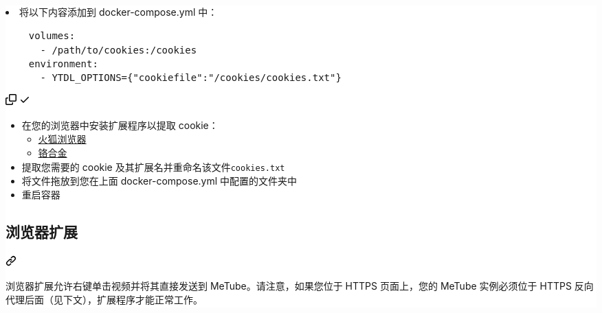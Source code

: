 <li><font style="vertical-align: inherit;"><font style="vertical-align: inherit;">将以下内容添加到 docker-compose.yml 中：</font></font></li>
</ul>
<div class="highlight highlight-source-yaml notranslate position-relative overflow-auto" dir="auto"><pre>    <span class="pl-ent">volumes</span>:
      - <span class="pl-s">/path/to/cookies:/cookies</span>
    <span class="pl-ent">environment</span>:
      - <span class="pl-s">YTDL_OPTIONS={"cookiefile":"/cookies/cookies.txt"}</span></pre><div class="zeroclipboard-container">
    <clipboard-copy aria-label="Copy" class="ClipboardButton btn btn-invisible js-clipboard-copy m-2 p-0 tooltipped-no-delay d-flex flex-justify-center flex-items-center" data-copy-feedback="Copied!" data-tooltip-direction="w" value="    volumes:
      - /path/to/cookies:/cookies
    environment:
      - YTDL_OPTIONS={&quot;cookiefile&quot;:&quot;/cookies/cookies.txt&quot;}" tabindex="0" role="button">
      <svg aria-hidden="true" height="16" viewBox="0 0 16 16" version="1.1" width="16" data-view-component="true" class="octicon octicon-copy js-clipboard-copy-icon">
    <path d="M0 6.75C0 5.784.784 5 1.75 5h1.5a.75.75 0 0 1 0 1.5h-1.5a.25.25 0 0 0-.25.25v7.5c0 .138.112.25.25.25h7.5a.25.25 0 0 0 .25-.25v-1.5a.75.75 0 0 1 1.5 0v1.5A1.75 1.75 0 0 1 9.25 16h-7.5A1.75 1.75 0 0 1 0 14.25Z"></path><path d="M5 1.75C5 .784 5.784 0 6.75 0h7.5C15.216 0 16 .784 16 1.75v7.5A1.75 1.75 0 0 1 14.25 11h-7.5A1.75 1.75 0 0 1 5 9.25Zm1.75-.25a.25.25 0 0 0-.25.25v7.5c0 .138.112.25.25.25h7.5a.25.25 0 0 0 .25-.25v-7.5a.25.25 0 0 0-.25-.25Z"></path>
</svg>
      <svg aria-hidden="true" height="16" viewBox="0 0 16 16" version="1.1" width="16" data-view-component="true" class="octicon octicon-check js-clipboard-check-icon color-fg-success d-none">
    <path d="M13.78 4.22a.75.75 0 0 1 0 1.06l-7.25 7.25a.75.75 0 0 1-1.06 0L2.22 9.28a.751.751 0 0 1 .018-1.042.751.751 0 0 1 1.042-.018L6 10.94l6.72-6.72a.75.75 0 0 1 1.06 0Z"></path>
</svg>
    </clipboard-copy>
  </div></div>
<ul dir="auto">
<li><font style="vertical-align: inherit;"><font style="vertical-align: inherit;">在您的浏览器中安装扩展程序以提取 cookie：
</font></font><ul dir="auto">
<li><a href="https://addons.mozilla.org/en-US/firefox/addon/export-cookies-txt/" rel="nofollow"><font style="vertical-align: inherit;"><font style="vertical-align: inherit;">火狐浏览器</font></font></a></li>
<li><a href="https://chrome.google.com/webstore/detail/get-cookiestxt-locally/cclelndahbckbenkjhflpdbgdldlbecc" rel="nofollow"><font style="vertical-align: inherit;"><font style="vertical-align: inherit;">铬合金</font></font></a></li>
</ul>
</li>
<li><font style="vertical-align: inherit;"><font style="vertical-align: inherit;">提取您需要的 cookie 及其扩展名并重命名该文件</font></font><code>cookies.txt</code></li>
<li><font style="vertical-align: inherit;"><font style="vertical-align: inherit;">将文件拖放到您在上面 docker-compose.yml 中配置的文件夹中</font></font></li>
<li><font style="vertical-align: inherit;"><font style="vertical-align: inherit;">重启容器</font></font></li>
</ul>
<div class="markdown-heading" dir="auto"><h2 tabindex="-1" class="heading-element" dir="auto"><font style="vertical-align: inherit;"><font style="vertical-align: inherit;">浏览器扩展</font></font></h2><a id="user-content-browser-extensions" class="anchor-element" aria-label="永久链接：浏览器扩展" href="#browser-extensions"><svg class="octicon octicon-link" viewBox="0 0 16 16" version="1.1" width="16" height="16" aria-hidden="true"><path d="m7.775 3.275 1.25-1.25a3.5 3.5 0 1 1 4.95 4.95l-2.5 2.5a3.5 3.5 0 0 1-4.95 0 .751.751 0 0 1 .018-1.042.751.751 0 0 1 1.042-.018 1.998 1.998 0 0 0 2.83 0l2.5-2.5a2.002 2.002 0 0 0-2.83-2.83l-1.25 1.25a.751.751 0 0 1-1.042-.018.751.751 0 0 1-.018-1.042Zm-4.69 9.64a1.998 1.998 0 0 0 2.83 0l1.25-1.25a.751.751 0 0 1 1.042.018.751.751 0 0 1 .018 1.042l-1.25 1.25a3.5 3.5 0 1 1-4.95-4.95l2.5-2.5a3.5 3.5 0 0 1 4.95 0 .751.751 0 0 1-.018 1.042.751.751 0 0 1-1.042.018 1.998 1.998 0 0 0-2.83 0l-2.5 2.5a1.998 1.998 0 0 0 0 2.83Z"></path></svg></a></div>
<p dir="auto"><font style="vertical-align: inherit;"><font style="vertical-align: inherit;">浏览器扩展允许右键单击视频并将其直接发送到 MeTube。</font><font style="vertical-align: inherit;">请注意，如果您位于 HTTPS 页面上，您的 MeTube 实例必须位于 HTTPS 反向代理后面（见下文），扩展程序才能正常工作。</font></font></p>